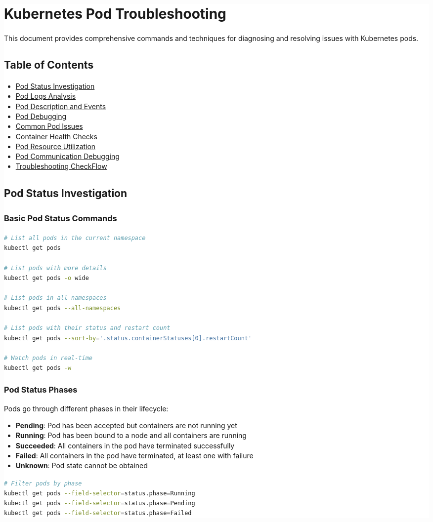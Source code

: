 # Kubernetes Pod Troubleshooting

This document provides comprehensive commands and techniques for diagnosing and resolving issues with Kubernetes pods.

## Table of Contents

- [Pod Status Investigation](#pod-status-investigation)
- [Pod Logs Analysis](#pod-logs-analysis)
- [Pod Description and Events](#pod-description-and-events)
- [Pod Debugging](#pod-debugging)
- [Common Pod Issues](#common-pod-issues)
- [Container Health Checks](#container-health-checks)
- [Pod Resource Utilization](#pod-resource-utilization)
- [Pod Communication Debugging](#pod-communication-debugging)
- [Troubleshooting CheckFlow](#troubleshooting-checkflow)

## Pod Status Investigation

### Basic Pod Status Commands

```bash
# List all pods in the current namespace
kubectl get pods

# List pods with more details
kubectl get pods -o wide

# List pods in all namespaces
kubectl get pods --all-namespaces

# List pods with their status and restart count
kubectl get pods --sort-by='.status.containerStatuses[0].restartCount'

# Watch pods in real-time
kubectl get pods -w
```

### Pod Status Phases

Pods go through different phases in their lifecycle:

- **Pending**: Pod has been accepted but containers are not running yet
- **Running**: Pod has been bound to a node and all containers are running
- **Succeeded**: All containers in the pod have terminated successfully
- **Failed**: All containers in the pod have terminated, at least one with failure
- **Unknown**: Pod state cannot be obtained

```bash
# Filter pods by phase
kubectl get pods --field-selector=status.phase=Running
kubectl get pods --field-selector=status.phase=Pending
kubectl get pods --field-selector=status.phase=Failed
```
